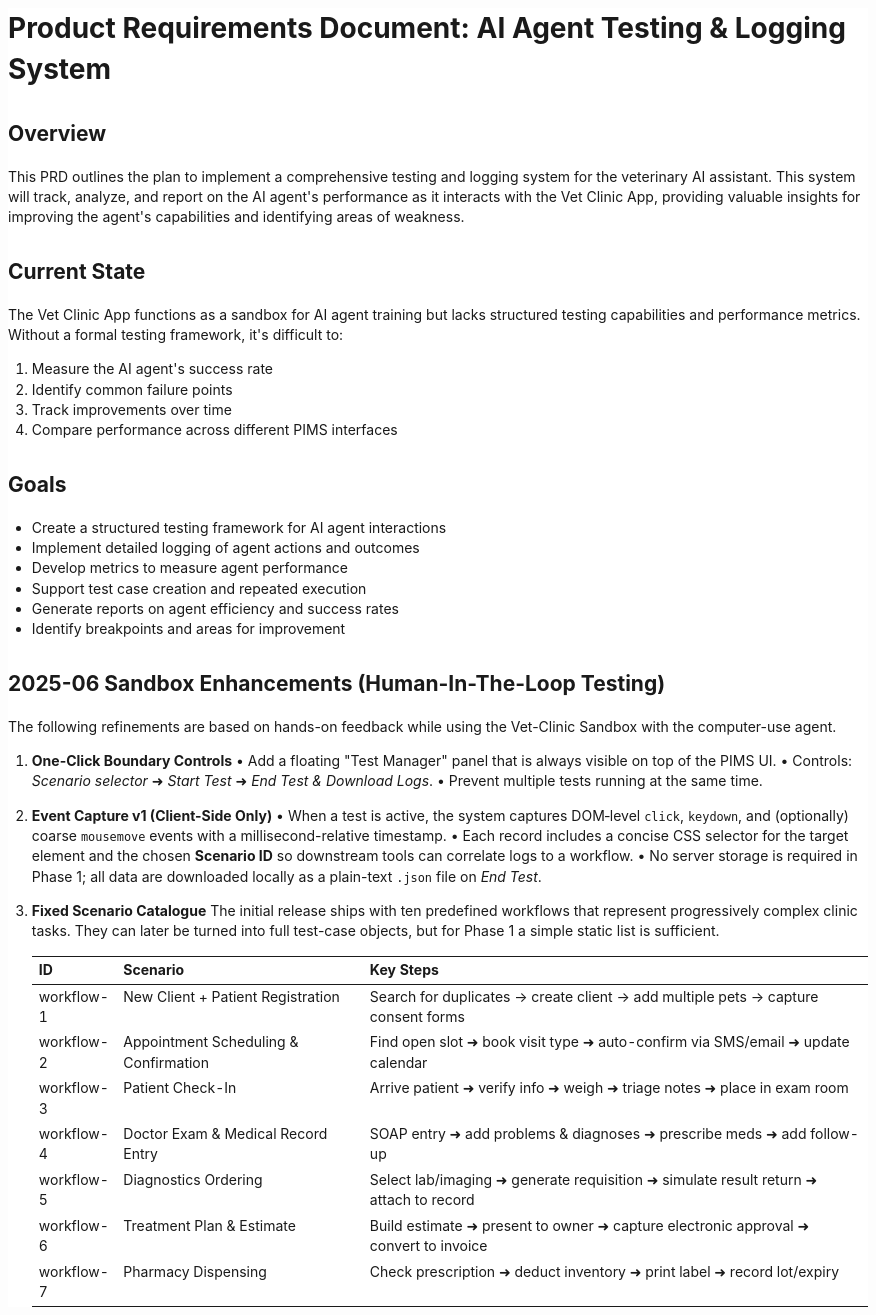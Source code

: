 # Product Requirements Document: AI Agent Testing & Logging System

## Overview
This PRD outlines the plan to implement a comprehensive testing and logging system for the veterinary AI assistant. This system will track, analyze, and report on the AI agent's performance as it interacts with the Vet Clinic App, providing valuable insights for improving the agent's capabilities and identifying areas of weakness.

## Current State
The Vet Clinic App functions as a sandbox for AI agent training but lacks structured testing capabilities and performance metrics. Without a formal testing framework, it's difficult to:
1. Measure the AI agent's success rate
2. Identify common failure points
3. Track improvements over time
4. Compare performance across different PIMS interfaces

## Goals
- Create a structured testing framework for AI agent interactions
- Implement detailed logging of agent actions and outcomes
- Develop metrics to measure agent performance
- Support test case creation and repeated execution
- Generate reports on agent efficiency and success rates
- Identify breakpoints and areas for improvement

## 2025-06 Sandbox Enhancements (Human-In-The-Loop Testing)

The following refinements are based on hands-on feedback while using the Vet-Clinic Sandbox with the computer-use agent.

1. **One-Click Boundary Controls**
   • Add a floating "Test Manager" panel that is always visible on top of the PIMS UI.
   • Controls: *Scenario selector* ➜ *Start Test* ➜ *End Test & Download Logs*.
   • Prevent multiple tests running at the same time.

2. **Event Capture v1 (Client-Side Only)**
   • When a test is active, the system captures DOM‐level `click`, `keydown`, and (optionally) coarse `mousemove` events with a millisecond-relative timestamp.
   • Each record includes a concise CSS selector for the target element and the chosen **Scenario ID** so downstream tools can correlate logs to a workflow.
   • No server storage is required in Phase 1; all data are downloaded locally as a plain-text `.json` file on *End Test*.

3. **Fixed Scenario Catalogue**
   The initial release ships with ten predefined workflows that represent progressively complex clinic tasks. They can later be turned into full test-case objects, but for Phase 1 a simple static list is sufficient.

   | ID | Scenario | Key Steps |
   |----|----------|-----------|
   | workflow-1 | New Client + Patient Registration | Search for duplicates → create client → add multiple pets → capture consent forms |
   | workflow-2 | Appointment Scheduling & Confirmation | Find open slot ➜ book visit type ➜ auto-confirm via SMS/email ➜ update calendar |
   | workflow-3 | Patient Check-In | Arrive patient ➜ verify info ➜ weigh ➜ triage notes ➜ place in exam room |
   | workflow-4 | Doctor Exam & Medical Record Entry | SOAP entry ➜ add problems & diagnoses ➜ prescribe meds ➜ add follow-up |
   | workflow-5 | Diagnostics Ordering | Select lab/imaging ➜ generate requisition ➜ simulate result return ➜ attach to record |
   | workflow-6 | Treatment Plan & Estimate | Build estimate ➜ present to owner ➜ capture electronic approval ➜ convert to invoice |
   | workflow-7 | Pharmacy Dispensing | Check prescription ➜ deduct inventory ➜ print label ➜ record lot/expiry |